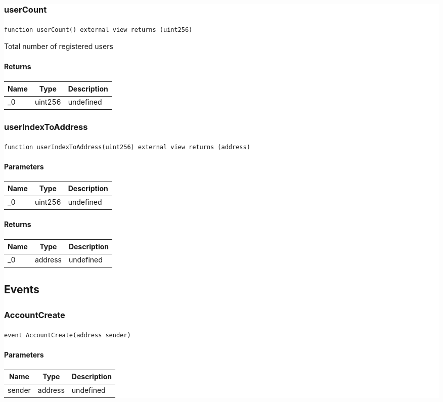 ### userCount

```solidity
function userCount() external view returns (uint256)
```

Total number of registered users




#### Returns

| Name | Type | Description |
|---|---|---|
| _0 | uint256 | undefined |

### userIndexToAddress

```solidity
function userIndexToAddress(uint256) external view returns (address)
```





#### Parameters

| Name | Type | Description |
|---|---|---|
| _0 | uint256 | undefined |

#### Returns

| Name | Type | Description |
|---|---|---|
| _0 | address | undefined |



## Events

### AccountCreate

```solidity
event AccountCreate(address sender)
```





#### Parameters

| Name | Type | Description |
|---|---|---|
| sender  | address | undefined |
